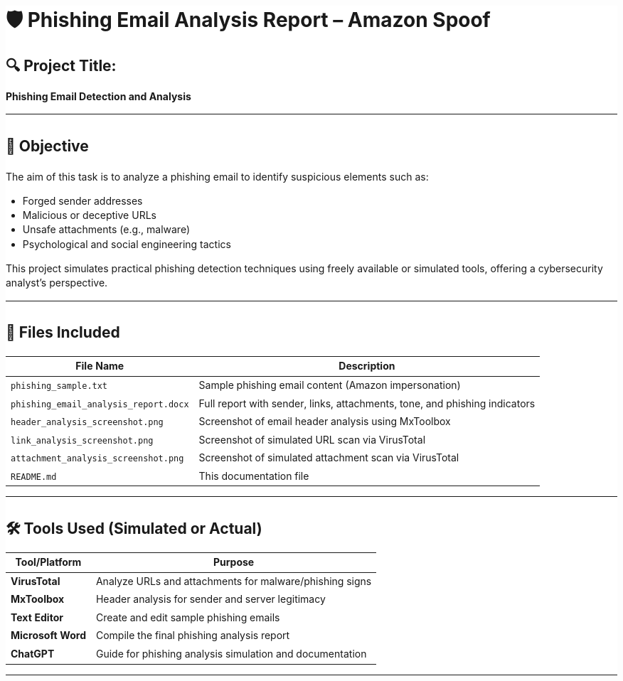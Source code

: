 # 🛡️ Phishing Email Analysis Report – Amazon Spoof



## 🔍 Project Title:
**Phishing Email Detection and Analysis**

---

## 🧾 Objective

The aim of this task is to analyze a phishing email to identify suspicious elements such as:

- Forged sender addresses  
- Malicious or deceptive URLs  
- Unsafe attachments (e.g., malware)  
- Psychological and social engineering tactics  

This project simulates practical phishing detection techniques using freely available or simulated tools, offering a cybersecurity analyst’s perspective.

---

## 📂 Files Included

| File Name                             | Description                                                                  |
|--------------------------------------|------------------------------------------------------------------------------|
| `phishing_sample.txt`                | Sample phishing email content (Amazon impersonation)                         |
| `phishing_email_analysis_report.docx`| Full report with sender, links, attachments, tone, and phishing indicators   |
| `header_analysis_screenshot.png`     | Screenshot of email header analysis using MxToolbox                          |
| `link_analysis_screenshot.png`       | Screenshot of simulated URL scan via VirusTotal                              |
| `attachment_analysis_screenshot.png` | Screenshot of simulated attachment scan via VirusTotal                       |
| `README.md`                          | This documentation file                                                      |

---

## 🛠️ Tools Used (Simulated or Actual)

| Tool/Platform        | Purpose                                                  |
|----------------------|----------------------------------------------------------|
| **VirusTotal**       | Analyze URLs and attachments for malware/phishing signs |
| **MxToolbox**        | Header analysis for sender and server legitimacy         |
| **Text Editor**      | Create and edit sample phishing emails                   |
| **Microsoft Word**   | Compile the final phishing analysis report               |
| **ChatGPT**          | Guide for phishing analysis simulation and documentation |

---